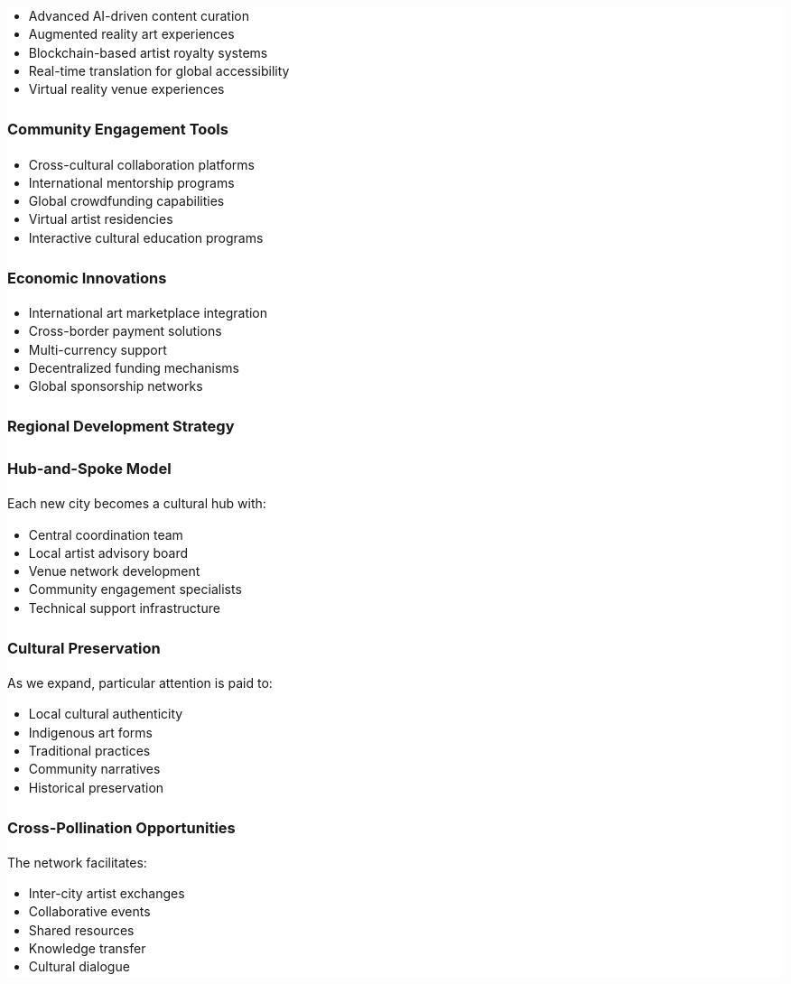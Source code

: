 - Advanced AI-driven content curation
- Augmented reality art experiences
- Blockchain-based artist royalty systems
- Real-time translation for global accessibility
- Virtual reality venue experiences

### **Community Engagement Tools**

- Cross-cultural collaboration platforms
- International mentorship programs
- Global crowdfunding capabilities
- Virtual artist residencies
- Interactive cultural education programs

### **Economic Innovations**

- International art marketplace integration
- Cross-border payment solutions
- Multi-currency support
- Decentralized funding mechanisms
- Global sponsorship networks

### **Regional Development Strategy**

### **Hub-and-Spoke Model**

Each new city becomes a cultural hub with:

- Central coordination team
- Local artist advisory board
- Venue network development
- Community engagement specialists
- Technical support infrastructure

### **Cultural Preservation**

As we expand, particular attention is paid to:

- Local cultural authenticity
- Indigenous art forms
- Traditional practices
- Community narratives
- Historical preservation

### **Cross-Pollination Opportunities**

The network facilitates:

- Inter-city artist exchanges
- Collaborative events
- Shared resources
- Knowledge transfer
- Cultural dialogue
